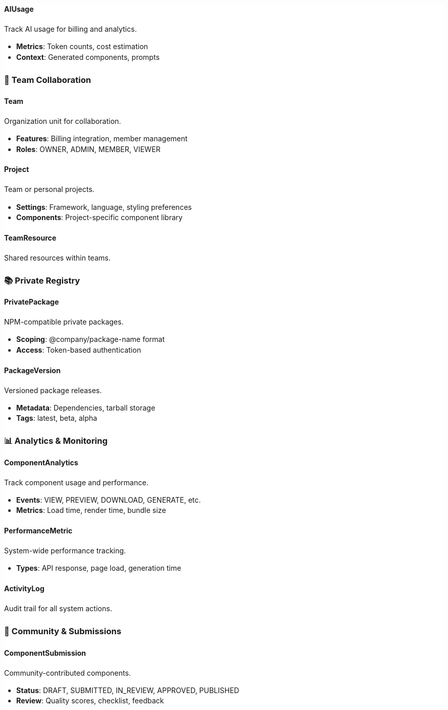 #### AIUsage
Track AI usage for billing and analytics.
- **Metrics**: Token counts, cost estimation
- **Context**: Generated components, prompts

### 👥 Team Collaboration

#### Team
Organization unit for collaboration.
- **Features**: Billing integration, member management
- **Roles**: OWNER, ADMIN, MEMBER, VIEWER

#### Project
Team or personal projects.
- **Settings**: Framework, language, styling preferences
- **Components**: Project-specific component library

#### TeamResource
Shared resources within teams.

### 📚 Private Registry

#### PrivatePackage
NPM-compatible private packages.
- **Scoping**: @company/package-name format
- **Access**: Token-based authentication

#### PackageVersion
Versioned package releases.
- **Metadata**: Dependencies, tarball storage
- **Tags**: latest, beta, alpha

### 📊 Analytics & Monitoring

#### ComponentAnalytics
Track component usage and performance.
- **Events**: VIEW, PREVIEW, DOWNLOAD, GENERATE, etc.
- **Metrics**: Load time, render time, bundle size

#### PerformanceMetric
System-wide performance tracking.
- **Types**: API response, page load, generation time

#### ActivityLog
Audit trail for all system actions.

### 📢 Community & Submissions

#### ComponentSubmission
Community-contributed components.
- **Status**: DRAFT, SUBMITTED, IN_REVIEW, APPROVED, PUBLISHED
- **Review**: Quality scores, checklist, feedback
